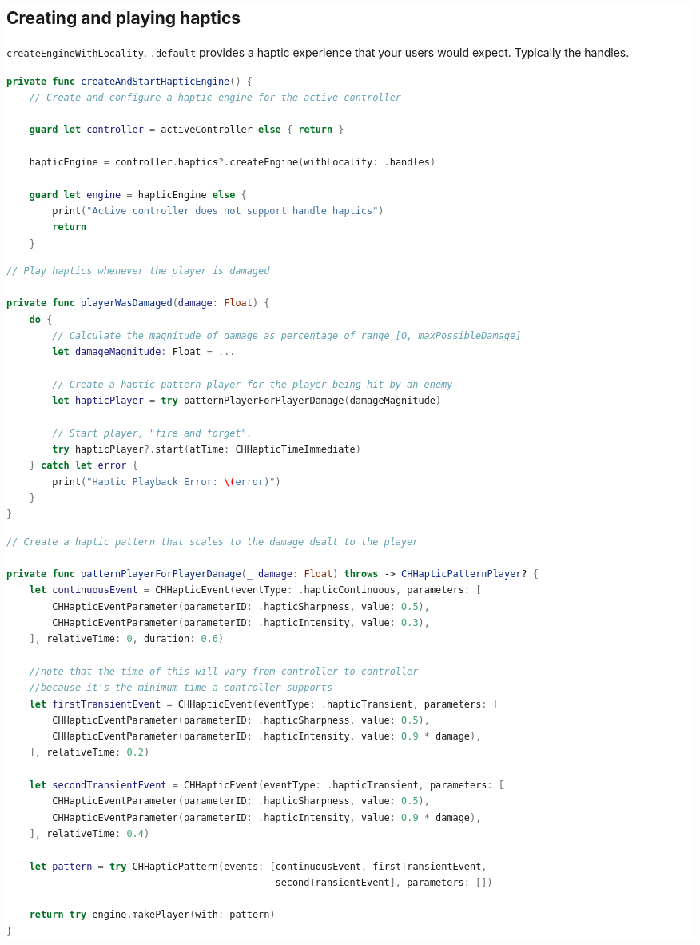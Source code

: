
## Creating and playing haptics
`createEngineWithLocality`.  `.default` provides a haptic experience that your users would expect.  Typically the handles.

```swift
private func createAndStartHapticEngine() {
    // Create and configure a haptic engine for the active controller
    
    guard let controller = activeController else { return }
    
    hapticEngine = controller.haptics?.createEngine(withLocality: .handles)
    
    guard let engine = hapticEngine else {
        print("Active controller does not support handle haptics")
        return
    }
```

```swift
// Play haptics whenever the player is damaged

private func playerWasDamaged(damage: Float) {
    do {
        // Calculate the magnitude of damage as percentage of range [0, maxPossibleDamage]
        let damageMagnitude: Float = ...
        
        // Create a haptic pattern player for the player being hit by an enemy
        let hapticPlayer = try patternPlayerForPlayerDamage(damageMagnitude)
        
        // Start player, "fire and forget".
        try hapticPlayer?.start(atTime: CHHapticTimeImmediate)
    } catch let error {
        print("Haptic Playback Error: \(error)")
    }
}
```
```swift
// Create a haptic pattern that scales to the damage dealt to the player

private func patternPlayerForPlayerDamage(_ damage: Float) throws -> CHHapticPatternPlayer? {
    let continuousEvent = CHHapticEvent(eventType: .hapticContinuous, parameters: [
        CHHapticEventParameter(parameterID: .hapticSharpness, value: 0.5),
        CHHapticEventParameter(parameterID: .hapticIntensity, value: 0.3),
    ], relativeTime: 0, duration: 0.6)
    
	//note that the time of this will vary from controller to controller
	//because it's the minimum time a controller supports
    let firstTransientEvent = CHHapticEvent(eventType: .hapticTransient, parameters: [
        CHHapticEventParameter(parameterID: .hapticSharpness, value: 0.5),
        CHHapticEventParameter(parameterID: .hapticIntensity, value: 0.9 * damage),
    ], relativeTime: 0.2)
    
    let secondTransientEvent = CHHapticEvent(eventType: .hapticTransient, parameters: [
        CHHapticEventParameter(parameterID: .hapticSharpness, value: 0.5),
        CHHapticEventParameter(parameterID: .hapticIntensity, value: 0.9 * damage),
    ], relativeTime: 0.4)
    
    let pattern = try CHHapticPattern(events: [continuousEvent, firstTransientEvent,
                                               secondTransientEvent], parameters: [])
    
    return try engine.makePlayer(with: pattern)
}
```
